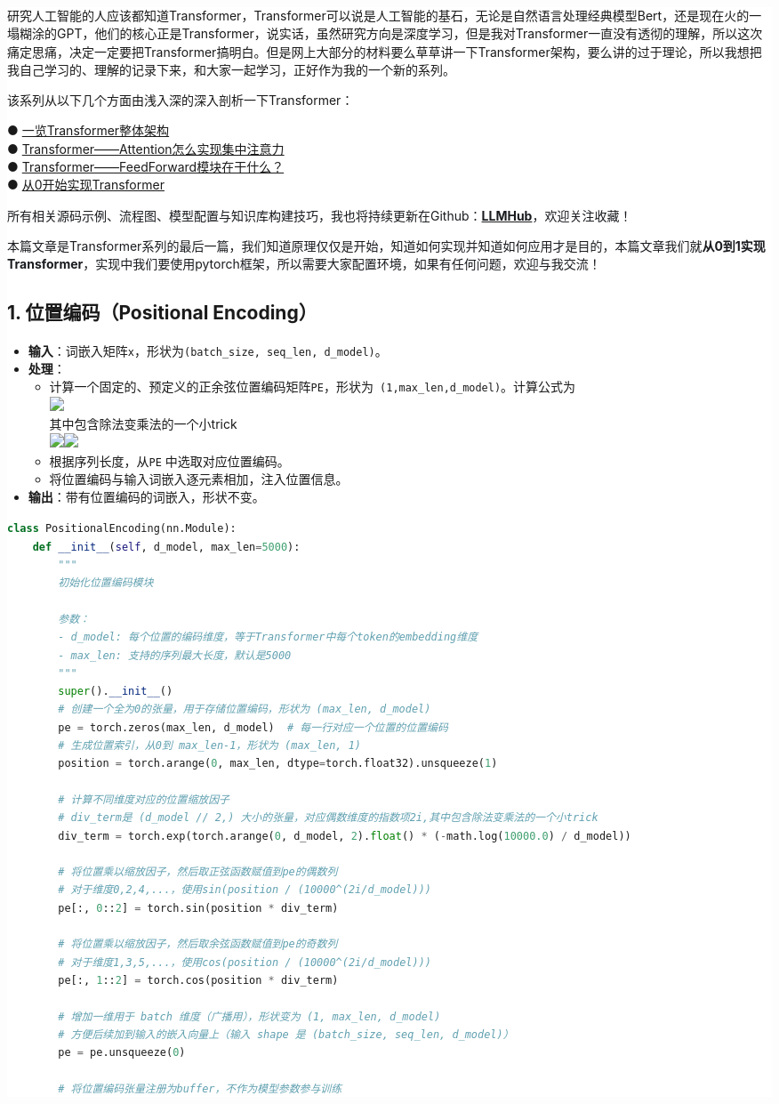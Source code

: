 研究人工智能的人应该都知道Transformer，Transformer可以说是人工智能的基石，无论是自然语言处理经典模型Bert，还是现在火的一塌糊涂的GPT，他们的核心正是Transformer，说实话，虽然研究方向是深度学习，但是我对Transformer一直没有透彻的理解，所以这次痛定思痛，决定一定要把Transformer搞明白。但是网上大部分的材料要么草草讲一下Transformer架构，要么讲的过于理论，所以我想把我自己学习的、理解的记录下来，和大家一起学习，正好作为我的一个新的系列。

该系列从以下几个方面由浅入深的深入剖析一下Transformer：

● [一览Transformer整体架构](https://zhuanlan.zhihu.com/p/1918047303597552480)  
● [Transformer——Attention怎么实现集中注意力](https://zhuanlan.zhihu.com/p/1918049072331362469)  
● [Transformer——FeedForward模块在干什么？](https://zhuanlan.zhihu.com/p/1918050616376301224)  
● [从0开始实现Transformer](https://zhuanlan.zhihu.com/p/1918357249883105145)

<font style="color:rgb(25, 27, 31);">所有相关源码示例、流程图、模型配置与知识库构建技巧，我也将持续更新在Github：</font>[**<font style="color:rgb(25, 27, 31);">LLMHub</font>**](https://github.com/zhangting-hit/LLMHub)<font style="color:rgb(25, 27, 31);">，欢迎关注收藏！</font>

<font style="color:rgb(25, 27, 31);"></font>

<font style="color:rgb(25, 27, 31);">本篇文章是Transformer系列的最后一篇，我们知道原理仅仅是开始，知道如何实现并知道如何应用才是目的，本篇文章我们就</font>**<font style="color:rgb(25, 27, 31);">从0到1实现Transformer</font>**<font style="color:rgb(25, 27, 31);">，实现中我们要使用pytorch框架，所以需要大家配置环境，如果有任何问题，欢迎与我交流！</font>

## 1. 位置编码（Positional Encoding）
+ **输入**：词嵌入矩阵`x`，形状为`(batch_size, seq_len, d_model)`。
+ **处理**：
    - 计算一个固定的、预定义的正余弦位置编码矩阵`PE`，形状为` (1,max_len,d_model)`。计算公式为  
![](https://cdn.nlark.com/yuque/0/2025/png/28454971/1750074631357-fe3e9897-4b33-4f44-8d6d-d5c906c55242.png?x-oss-process=image%2Fformat%2Cwebp)  
其中包含除法变乘法的一个小trick  
![](attachment:bb538f7f-7fa3-48d3-ba67-77f9dc9a40c7.png)![](https://cdn.nlark.com/yuque/0/2025/png/28454971/1750153358121-7ea28063-685e-4fb8-bbfe-1b0a455ef5ba.png)
    - 根据序列长度，从`PE` 中选取对应位置编码。
    - 将位置编码与输入词嵌入逐元素相加，注入位置信息。
+ **输出**：带有位置编码的词嵌入，形状不变。

```python
class PositionalEncoding(nn.Module):
    def __init__(self, d_model, max_len=5000):
        """
        初始化位置编码模块

        参数：
        - d_model: 每个位置的编码维度，等于Transformer中每个token的embedding维度
        - max_len: 支持的序列最大长度，默认是5000
        """
        super().__init__()
        # 创建一个全为0的张量，用于存储位置编码，形状为 (max_len, d_model)
        pe = torch.zeros(max_len, d_model)  # 每一行对应一个位置的位置编码
        # 生成位置索引，从0到 max_len-1，形状为 (max_len, 1)
        position = torch.arange(0, max_len, dtype=torch.float32).unsqueeze(1)

        # 计算不同维度对应的位置缩放因子
        # div_term是 (d_model // 2,) 大小的张量，对应偶数维度的指数项2i,其中包含除法变乘法的一个小trick
        div_term = torch.exp(torch.arange(0, d_model, 2).float() * (-math.log(10000.0) / d_model))

        # 将位置乘以缩放因子，然后取正弦函数赋值到pe的偶数列
        # 对于维度0,2,4,...，使用sin(position / (10000^(2i/d_model)))
        pe[:, 0::2] = torch.sin(position * div_term)

        # 将位置乘以缩放因子，然后取余弦函数赋值到pe的奇数列
        # 对于维度1,3,5,...，使用cos(position / (10000^(2i/d_model)))
        pe[:, 1::2] = torch.cos(position * div_term)

        # 增加一维用于 batch 维度（广播用），形状变为 (1, max_len, d_model)
        # 方便后续加到输入的嵌入向量上（输入 shape 是 (batch_size, seq_len, d_model)）
        pe = pe.unsqueeze(0)

        # 将位置编码张量注册为buffer，不作为模型参数参与训练
```